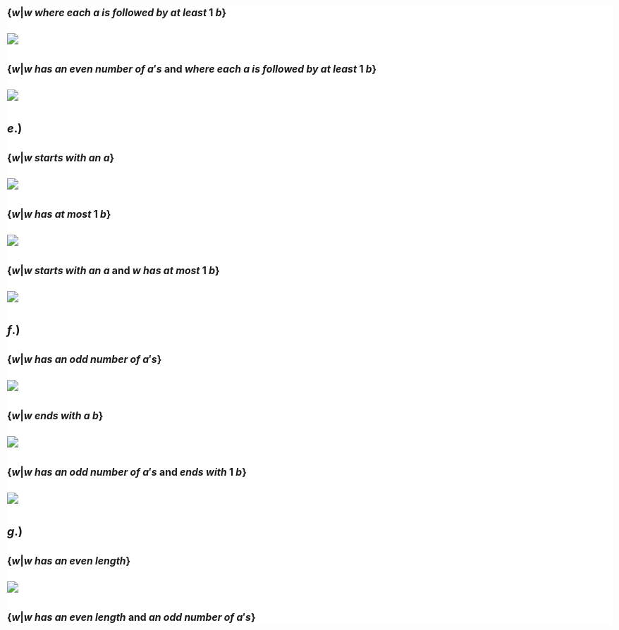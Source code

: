#### $\{w | w\ where\ each\ a\ is\ followed\ by\ at\ least\ 1\ b\}$

<img src="https://user-images.githubusercontent.com/74255152/178857121-64a48047-1a3b-4ad6-ab44-4e654af4fd32.png">

#### $\{w | w\ has\ an\ even\ number\ of\ a's\ \mathbf{and}\ where\ each\ a\ is\ followed\ by\ at\ least\ 1\ b\}$

<img src="https://user-images.githubusercontent.com/74255152/178858067-18e20d52-d26c-44c8-939c-5d19ce047920.png">

### $e.)$

#### $\{w | w\ starts\ with\ an\ a\}$

<img src="https://user-images.githubusercontent.com/74255152/178859699-0c2a73b3-22d1-4512-aac7-b0ea2efaac7b.png">

#### $\{w | w\ has\ at\ most\ 1\ b\}$

<img src="https://user-images.githubusercontent.com/74255152/178859841-0adc8b03-e8cd-42f0-af00-9bf9d9ee60c2.png">

#### $\{w | w\ starts\ with\ an\ a\ \mathbf{and}\ w\ has\ at\ most\ 1\ b\}$

<img src="https://user-images.githubusercontent.com/74255152/178859887-64a0f2aa-49d0-4018-a080-eb9f8a865a15.png">

### $f.)$

#### $\{w | w\ has\ an\ odd\ number\ of\ a's\}$

<img src="https://user-images.githubusercontent.com/74255152/178861776-519d2602-32f3-477f-8d0a-f630fa52e7e7.png">

#### $\{w | w\ ends\ with\ a\ b\}$

<img src="https://user-images.githubusercontent.com/74255152/178861798-13418676-f1f1-4086-a4bd-81bb05706349.png">

#### $\{w | w\ has\ an\ odd\ number\ of\ a's\ \mathbf{and}\ ends\ with\ 1\ b\}$

<img src="https://user-images.githubusercontent.com/74255152/178861810-1bc5f964-ee29-4b61-b210-07d5a509ab76.png">

### $g.)$

#### $\{w | w\ has\ an\ even\ length\}$

<img src="https://user-images.githubusercontent.com/74255152/178863872-e9af28ef-4bfc-43a6-8d17-ed18969313d5.png">

#### $\{w | w\ has\ an\ even\ length\ \mathbf{and}\ an\ odd\ number\ of\ a's\}$
